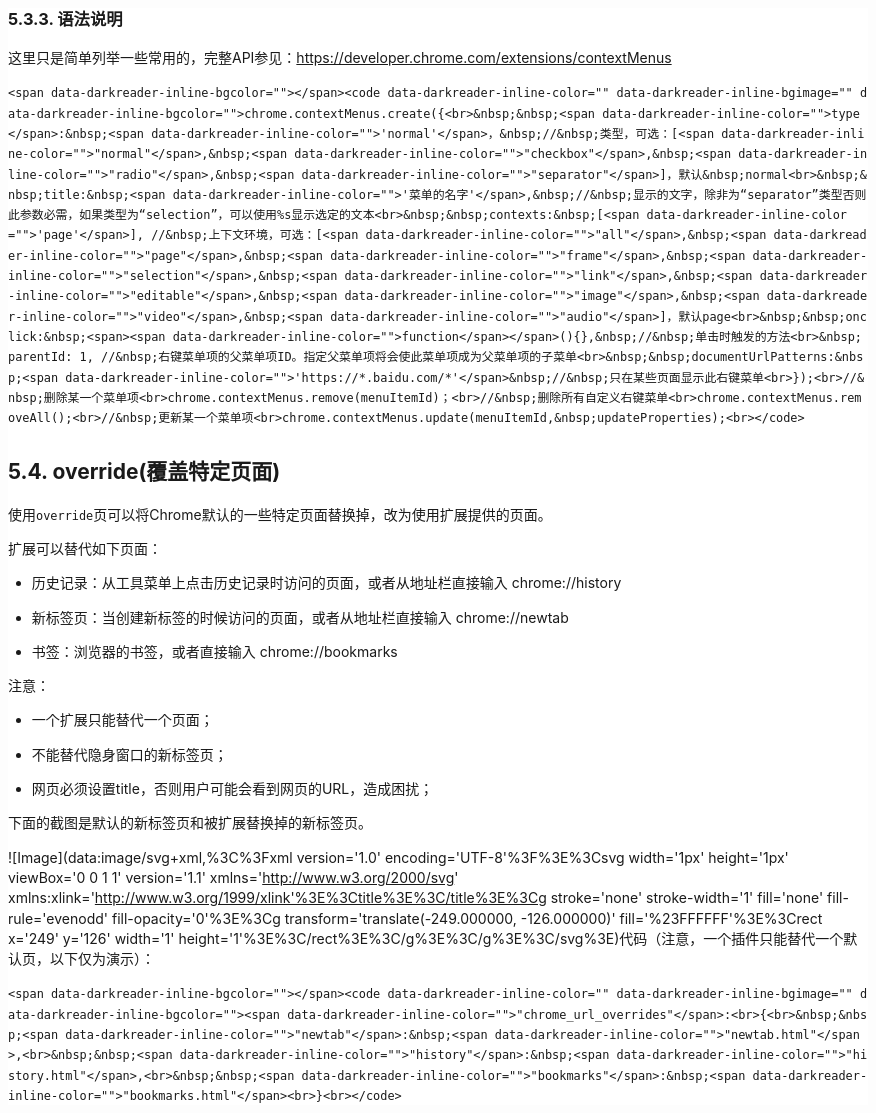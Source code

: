 ### 5.3.3. 语法说明

这里只是简单列举一些常用的，完整API参见：https://developer.chrome.com/extensions/contextMenus

```
<span data-darkreader-inline-bgcolor=""></span><code data-darkreader-inline-color="" data-darkreader-inline-bgimage="" data-darkreader-inline-bgcolor="">chrome.contextMenus.create({<br>&nbsp;&nbsp;<span data-darkreader-inline-color="">type</span>:&nbsp;<span data-darkreader-inline-color="">'normal'</span>，&nbsp;//&nbsp;类型，可选：[<span data-darkreader-inline-color="">"normal"</span>,&nbsp;<span data-darkreader-inline-color="">"checkbox"</span>,&nbsp;<span data-darkreader-inline-color="">"radio"</span>,&nbsp;<span data-darkreader-inline-color="">"separator"</span>]，默认&nbsp;normal<br>&nbsp;&nbsp;title:&nbsp;<span data-darkreader-inline-color="">'菜单的名字'</span>,&nbsp;//&nbsp;显示的文字，除非为“separator”类型否则此参数必需，如果类型为“selection”，可以使用%s显示选定的文本<br>&nbsp;&nbsp;contexts:&nbsp;[<span data-darkreader-inline-color="">'page'</span>], //&nbsp;上下文环境，可选：[<span data-darkreader-inline-color="">"all"</span>,&nbsp;<span data-darkreader-inline-color="">"page"</span>,&nbsp;<span data-darkreader-inline-color="">"frame"</span>,&nbsp;<span data-darkreader-inline-color="">"selection"</span>,&nbsp;<span data-darkreader-inline-color="">"link"</span>,&nbsp;<span data-darkreader-inline-color="">"editable"</span>,&nbsp;<span data-darkreader-inline-color="">"image"</span>,&nbsp;<span data-darkreader-inline-color="">"video"</span>,&nbsp;<span data-darkreader-inline-color="">"audio"</span>]，默认page<br>&nbsp;&nbsp;onclick:&nbsp;<span><span data-darkreader-inline-color="">function</span></span>(){},&nbsp;//&nbsp;单击时触发的方法<br>&nbsp; parentId: 1, //&nbsp;右键菜单项的父菜单项ID。指定父菜单项将会使此菜单项成为父菜单项的子菜单<br>&nbsp;&nbsp;documentUrlPatterns:&nbsp;<span data-darkreader-inline-color="">'https://*.baidu.com/*'</span>&nbsp;//&nbsp;只在某些页面显示此右键菜单<br>});<br>//&nbsp;删除某一个菜单项<br>chrome.contextMenus.remove(menuItemId)；<br>//&nbsp;删除所有自定义右键菜单<br>chrome.contextMenus.removeAll();<br>//&nbsp;更新某一个菜单项<br>chrome.contextMenus.update(menuItemId,&nbsp;updateProperties);<br></code>
```

## 5.4. override(覆盖特定页面)

使用`override`页可以将Chrome默认的一些特定页面替换掉，改为使用扩展提供的页面。

扩展可以替代如下页面：

-   历史记录：从工具菜单上点击历史记录时访问的页面，或者从地址栏直接输入 chrome://history
    
-   新标签页：当创建新标签的时候访问的页面，或者从地址栏直接输入 chrome://newtab
    
-   书签：浏览器的书签，或者直接输入 chrome://bookmarks
    

注意：

-   一个扩展只能替代一个页面；
    
-   不能替代隐身窗口的新标签页；
    
-   网页必须设置title，否则用户可能会看到网页的URL，造成困扰；
    

下面的截图是默认的新标签页和被扩展替换掉的新标签页。

![Image](data:image/svg+xml,%3C%3Fxml version='1.0' encoding='UTF-8'%3F%3E%3Csvg width='1px' height='1px' viewBox='0 0 1 1' version='1.1' xmlns='http://www.w3.org/2000/svg' xmlns:xlink='http://www.w3.org/1999/xlink'%3E%3Ctitle%3E%3C/title%3E%3Cg stroke='none' stroke-width='1' fill='none' fill-rule='evenodd' fill-opacity='0'%3E%3Cg transform='translate(-249.000000, -126.000000)' fill='%23FFFFFF'%3E%3Crect x='249' y='126' width='1' height='1'%3E%3C/rect%3E%3C/g%3E%3C/g%3E%3C/svg%3E)代码（注意，一个插件只能替代一个默认页，以下仅为演示）：

```
<span data-darkreader-inline-bgcolor=""></span><code data-darkreader-inline-color="" data-darkreader-inline-bgimage="" data-darkreader-inline-bgcolor=""><span data-darkreader-inline-color="">"chrome_url_overrides"</span>:<br>{<br>&nbsp;&nbsp;<span data-darkreader-inline-color="">"newtab"</span>:&nbsp;<span data-darkreader-inline-color="">"newtab.html"</span>,<br>&nbsp;&nbsp;<span data-darkreader-inline-color="">"history"</span>:&nbsp;<span data-darkreader-inline-color="">"history.html"</span>,<br>&nbsp;&nbsp;<span data-darkreader-inline-color="">"bookmarks"</span>:&nbsp;<span data-darkreader-inline-color="">"bookmarks.html"</span><br>}<br></code>
```
